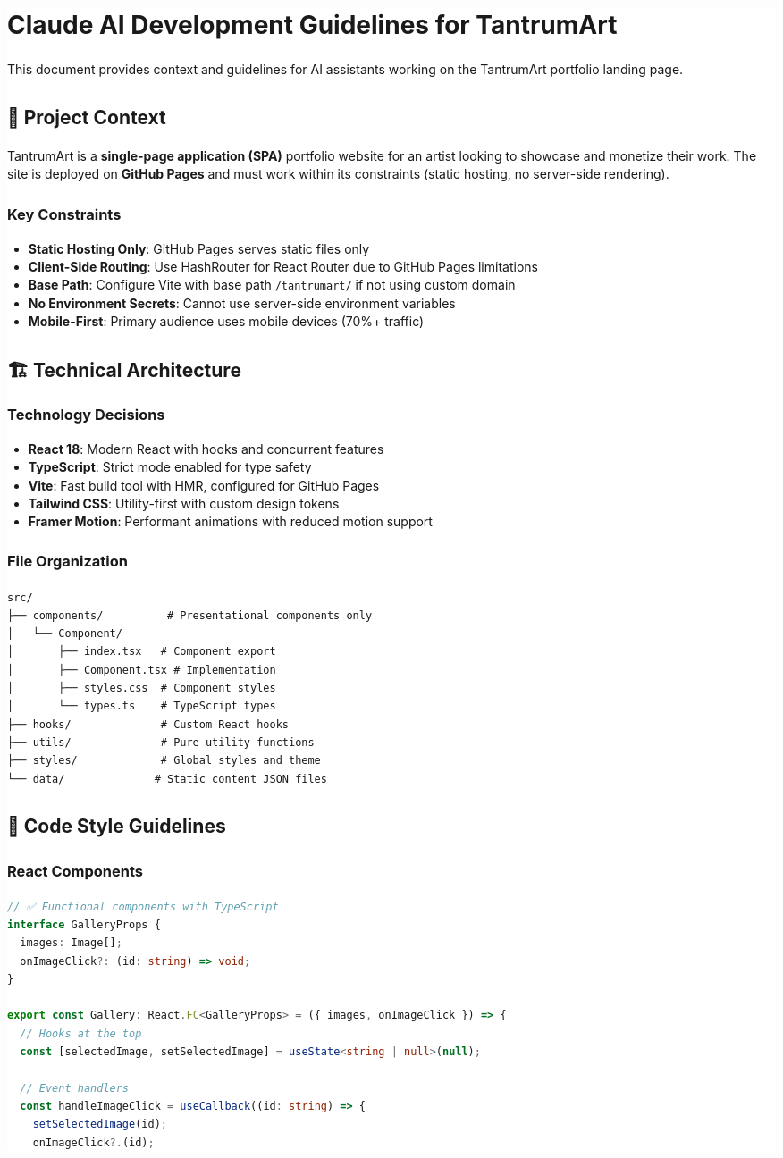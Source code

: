 # Claude AI Development Guidelines for TantrumArt

This document provides context and guidelines for AI assistants working on the TantrumArt portfolio landing page.

## 🎯 Project Context

TantrumArt is a **single-page application (SPA)** portfolio website for an artist looking to showcase and monetize their work. The site is deployed on **GitHub Pages** and must work within its constraints (static hosting, no server-side rendering).

### Key Constraints
- **Static Hosting Only**: GitHub Pages serves static files only
- **Client-Side Routing**: Use HashRouter for React Router due to GitHub Pages limitations
- **Base Path**: Configure Vite with base path `/tantrumart/` if not using custom domain
- **No Environment Secrets**: Cannot use server-side environment variables
- **Mobile-First**: Primary audience uses mobile devices (70%+ traffic)

## 🏗️ Technical Architecture

### Technology Decisions
- **React 18**: Modern React with hooks and concurrent features
- **TypeScript**: Strict mode enabled for type safety
- **Vite**: Fast build tool with HMR, configured for GitHub Pages
- **Tailwind CSS**: Utility-first with custom design tokens
- **Framer Motion**: Performant animations with reduced motion support

### File Organization
```
src/
├── components/          # Presentational components only
│   └── Component/
│       ├── index.tsx   # Component export
│       ├── Component.tsx # Implementation
│       ├── styles.css  # Component styles
│       └── types.ts    # TypeScript types
├── hooks/              # Custom React hooks
├── utils/              # Pure utility functions
├── styles/             # Global styles and theme
└── data/              # Static content JSON files
```

## 📝 Code Style Guidelines

### React Components
```typescript
// ✅ Functional components with TypeScript
interface GalleryProps {
  images: Image[];
  onImageClick?: (id: string) => void;
}

export const Gallery: React.FC<GalleryProps> = ({ images, onImageClick }) => {
  // Hooks at the top
  const [selectedImage, setSelectedImage] = useState<string | null>(null);
  
  // Event handlers
  const handleImageClick = useCallback((id: string) => {
    setSelectedImage(id);
    onImageClick?.(id);
```